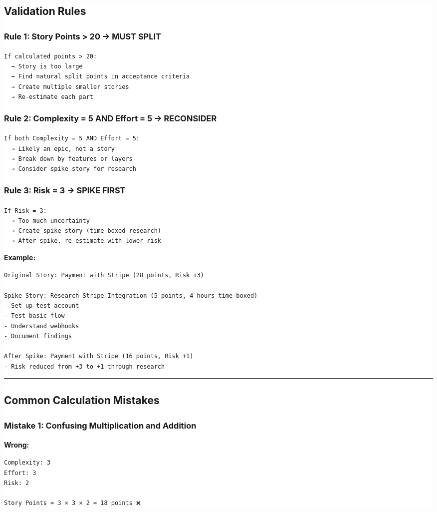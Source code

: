 
## Validation Rules

### Rule 1: Story Points > 20 → MUST SPLIT

```
If calculated points > 20:
  → Story is too large
  → Find natural split points in acceptance criteria
  → Create multiple smaller stories
  → Re-estimate each part
```

### Rule 2: Complexity = 5 AND Effort = 5 → RECONSIDER

```
If both Complexity = 5 AND Effort = 5:
  → Likely an epic, not a story
  → Break down by features or layers
  → Consider spike story for research
```

### Rule 3: Risk = 3 → SPIKE FIRST

```
If Risk = 3:
  → Too much uncertainty
  → Create spike story (time-boxed research)
  → After spike, re-estimate with lower risk
```

**Example:**

```
Original Story: Payment with Stripe (28 points, Risk +3)

Spike Story: Research Stripe Integration (5 points, 4 hours time-boxed)
- Set up test account
- Test basic flow
- Understand webhooks
- Document findings

After Spike: Payment with Stripe (16 points, Risk +1)
- Risk reduced from +3 to +1 through research
```

---

## Common Calculation Mistakes

### Mistake 1: Confusing Multiplication and Addition

**Wrong:**
```
Complexity: 3
Effort: 3
Risk: 2

Story Points = 3 × 3 × 2 = 18 points ❌
```
